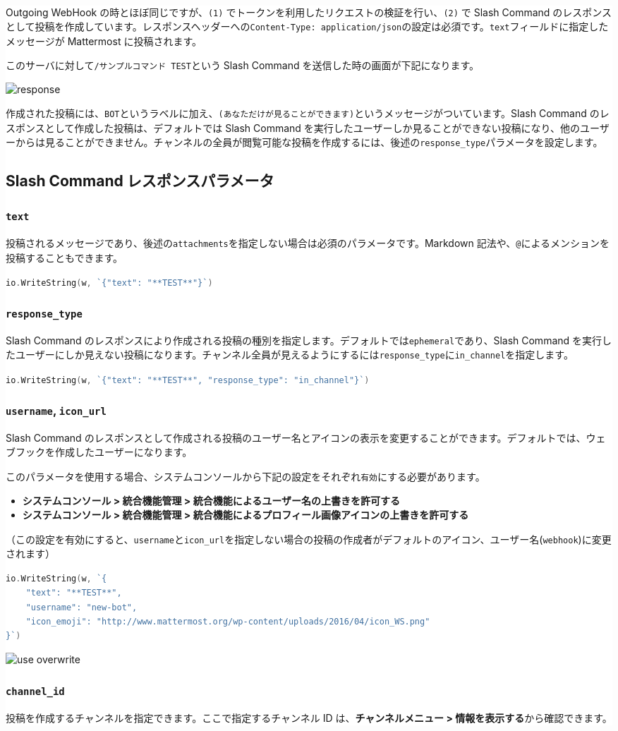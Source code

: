 ```go
```

Outgoing WebHook の時とほぼ同じですが、`(1)` でトークンを利用したリクエストの検証を行い、`(2)` で Slash Command のレスポンスとして投稿を作成しています。レスポンスヘッダーへの`Content-Type: application/json`の設定は必須です。`text`フィールドに指定したメッセージが Mattermost に投稿されます。

このサーバに対して`/サンプルコマンド TEST`という Slash Command を送信した時の画面が下記になります。

![response](https://blog.kaakaa.dev/images/posts/advent-calendar-2020/day7/response-slash-command.png)

作成された投稿には、`BOT`というラベルに加え、`(あなただけが見ることができます)`というメッセージがついています。Slash Command のレスポンスとして作成した投稿は、デフォルトでは Slash Command を実行したユーザーしか見ることができない投稿になり、他のユーザーからは見ることができません。チャンネルの全員が閲覧可能な投稿を作成するには、後述の`response_type`パラメータを設定します。

## Slash Command レスポンスパラメータ

### `text`

投稿されるメッセージであり、後述の`attachments`を指定しない場合は必須のパラメータです。Markdown 記法や、`@`によるメンションを投稿することもできます。

```go
io.WriteString(w, `{"text": "**TEST**"}`)
```

### `response_type`

Slash Command のレスポンスにより作成される投稿の種別を指定します。デフォルトでは`ephemeral`であり、Slash Command を実行したユーザーにしか見えない投稿になります。チャンネル全員が見えるようにするには`response_type`に`in_channel`を指定します。

```go
io.WriteString(w, `{"text": "**TEST**", "response_type": "in_channel"}`)
```

### `username`, `icon_url`

Slash Command のレスポンスとして作成される投稿のユーザー名とアイコンの表示を変更することができます。デフォルトでは、ウェブフックを作成したユーザーになります。

このパラメータを使用する場合、システムコンソールから下記の設定をそれぞれ`有効`にする必要があります。

- **システムコンソール > 統合機能管理 > 統合機能によるユーザー名の上書きを許可する**
- **システムコンソール > 統合機能管理 > 統合機能によるプロフィール画像アイコンの上書きを許可する**

（この設定を有効にすると、`username`と`icon_url`を指定しない場合の投稿の作成者がデフォルトのアイコン、ユーザー名(`webhook`)に変更されます）

```go
io.WriteString(w, `{
	"text": "**TEST**",
	"username": "new-bot",
	"icon_emoji": "http://www.mattermost.org/wp-content/uploads/2016/04/icon_WS.png"
}`)
```

![use overwrite](https://blog.kaakaa.dev/images/posts/advent-calendar-2020/day7/example-overwrite.png)

### `channel_id`

投稿を作成するチャンネルを指定できます。ここで指定するチャンネル ID は、**チャンネルメニュー > 情報を表示する**から確認できます。
